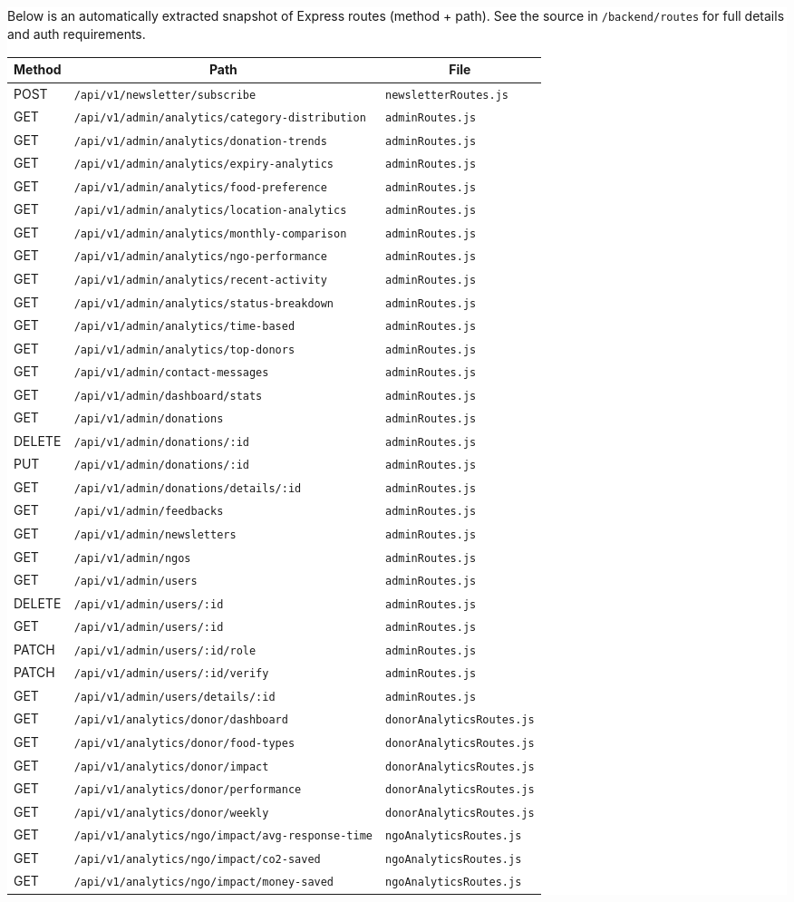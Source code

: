 Below is an automatically extracted snapshot of Express routes (method + path). See the source in `/backend/routes` for full details and auth requirements.

| Method | Path | File |
|---|---|---|
| POST | `/api/v1/newsletter/subscribe` | `newsletterRoutes.js` |
| GET | `/api/v1/admin/analytics/category-distribution` | `adminRoutes.js` |
| GET | `/api/v1/admin/analytics/donation-trends` | `adminRoutes.js` |
| GET | `/api/v1/admin/analytics/expiry-analytics` | `adminRoutes.js` |
| GET | `/api/v1/admin/analytics/food-preference` | `adminRoutes.js` |
| GET | `/api/v1/admin/analytics/location-analytics` | `adminRoutes.js` |
| GET | `/api/v1/admin/analytics/monthly-comparison` | `adminRoutes.js` |
| GET | `/api/v1/admin/analytics/ngo-performance` | `adminRoutes.js` |
| GET | `/api/v1/admin/analytics/recent-activity` | `adminRoutes.js` |
| GET | `/api/v1/admin/analytics/status-breakdown` | `adminRoutes.js` |
| GET | `/api/v1/admin/analytics/time-based` | `adminRoutes.js` |
| GET | `/api/v1/admin/analytics/top-donors` | `adminRoutes.js` |
| GET | `/api/v1/admin/contact-messages` | `adminRoutes.js` |
| GET | `/api/v1/admin/dashboard/stats` | `adminRoutes.js` |
| GET | `/api/v1/admin/donations` | `adminRoutes.js` |
| DELETE | `/api/v1/admin/donations/:id` | `adminRoutes.js` |
| PUT | `/api/v1/admin/donations/:id` | `adminRoutes.js` |
| GET | `/api/v1/admin/donations/details/:id` | `adminRoutes.js` |
| GET | `/api/v1/admin/feedbacks` | `adminRoutes.js` |
| GET | `/api/v1/admin/newsletters` | `adminRoutes.js` |
| GET | `/api/v1/admin/ngos` | `adminRoutes.js` |
| GET | `/api/v1/admin/users` | `adminRoutes.js` |
| DELETE | `/api/v1/admin/users/:id` | `adminRoutes.js` |
| GET | `/api/v1/admin/users/:id` | `adminRoutes.js` |
| PATCH | `/api/v1/admin/users/:id/role` | `adminRoutes.js` |
| PATCH | `/api/v1/admin/users/:id/verify` | `adminRoutes.js` |
| GET | `/api/v1/admin/users/details/:id` | `adminRoutes.js` |
| GET | `/api/v1/analytics/donor/dashboard` | `donorAnalyticsRoutes.js` |
| GET | `/api/v1/analytics/donor/food-types` | `donorAnalyticsRoutes.js` |
| GET | `/api/v1/analytics/donor/impact` | `donorAnalyticsRoutes.js` |
| GET | `/api/v1/analytics/donor/performance` | `donorAnalyticsRoutes.js` |
| GET | `/api/v1/analytics/donor/weekly` | `donorAnalyticsRoutes.js` |
| GET | `/api/v1/analytics/ngo/impact/avg-response-time` | `ngoAnalyticsRoutes.js` |
| GET | `/api/v1/analytics/ngo/impact/co2-saved` | `ngoAnalyticsRoutes.js` |
| GET | `/api/v1/analytics/ngo/impact/money-saved` | `ngoAnalyticsRoutes.js` |